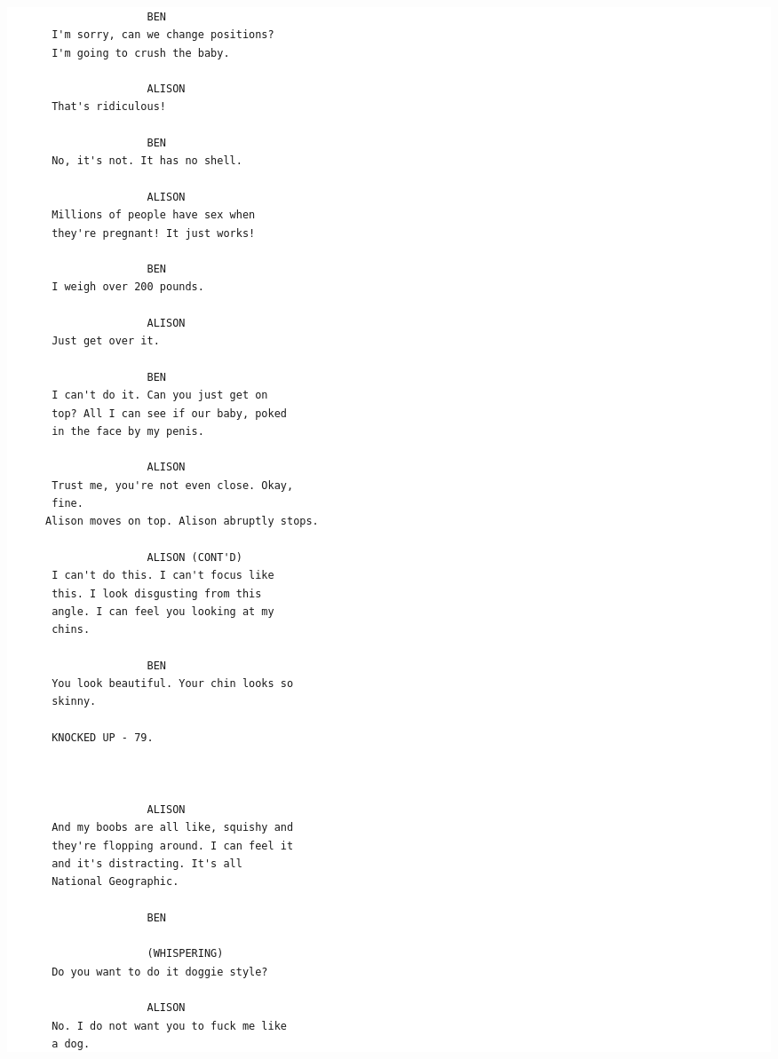                           BEN
           I'm sorry, can we change positions?
           I'm going to crush the baby.

                          ALISON
           That's ridiculous!

                          BEN
           No, it's not. It has no shell.

                          ALISON
           Millions of people have sex when
           they're pregnant! It just works!

                          BEN
           I weigh over 200 pounds.

                          ALISON
           Just get over it.

                          BEN
           I can't do it. Can you just get on
           top? All I can see if our baby, poked
           in the face by my penis.

                          ALISON
           Trust me, you're not even close. Okay,
           fine.
          Alison moves on top. Alison abruptly stops.

                          ALISON (CONT'D)
           I can't do this. I can't focus like
           this. I look disgusting from this
           angle. I can feel you looking at my
           chins.

                          BEN
           You look beautiful. Your chin looks so
           skinny.

           KNOCKED UP - 79.

                         

                          ALISON
           And my boobs are all like, squishy and
           they're flopping around. I can feel it
           and it's distracting. It's all
           National Geographic.

                          BEN

                          (WHISPERING)
           Do you want to do it doggie style?

                          ALISON
           No. I do not want you to fuck me like
           a dog.
